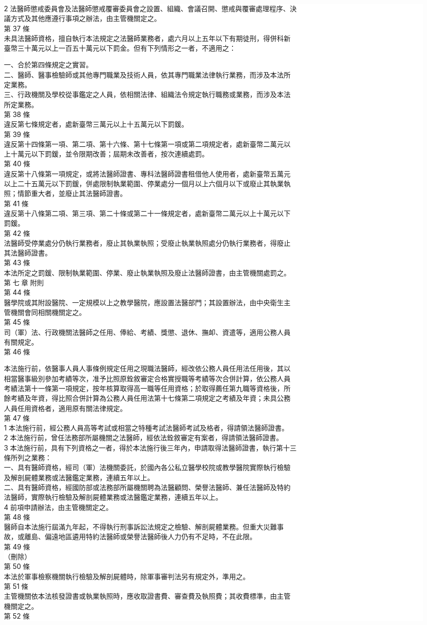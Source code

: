 2 法醫師懲戒委員會及法醫師懲戒覆審委員會之設置、組織、會議召開、懲戒與覆審處理程序、決  
議方式及其他應遵行事項之辦法，由主管機關定之。  
第 37 條  
未具法醫師資格，擅自執行本法規定之法醫師業務者，處六月以上五年以下有期徒刑，得併科新  
臺幣三十萬元以上一百五十萬元以下罰金。但有下列情形之一者，不適用之：  


一、合於第四條規定之實習。  
二、醫師、醫事檢驗師或其他專門職業及技術人員，依其專門職業法律執行業務，而涉及本法所  
定業務。  
三、行政機關及學校從事鑑定之人員，依相關法律、組織法令規定執行職務或業務，而涉及本法  
所定業務。  
第 38 條  
違反第七條規定者，處新臺幣三萬元以上十五萬元以下罰鍰。  
第 39 條  
違反第十四條第一項、第二項、第十六條、第十七條第一項或第二項規定者，處新臺幣二萬元以  
上十萬元以下罰鍰，並令限期改善；屆期未改善者，按次連續處罰。  
第 40 條  
違反第十八條第一項規定，或將法醫師證書、專科法醫師證書租借他人使用者，處新臺幣五萬元  
以上二十五萬元以下罰鍰，併處限制執業範圍、停業處分一個月以上六個月以下或廢止其執業執  
照；情節重大者，並廢止其法醫師證書。  
第 41 條  
違反第十八條第二項、第三項、第二十條或第二十一條規定者，處新臺幣二萬元以上十萬元以下  
罰鍰。  
第 42 條  
法醫師受停業處分仍執行業務者，廢止其執業執照；受廢止執業執照處分仍執行業務者，得廢止  
其法醫師證書。  
第 43 條  
本法所定之罰鍰、限制執業範圍、停業、廢止執業執照及廢止法醫師證書，由主管機關處罰之。  
第 七 章 附則  
第 44 條  
醫學院或其附設醫院、一定規模以上之教學醫院，應設置法醫部門；其設置辦法，由中央衛生主  
管機關會同相關機關定之。  
第 45 條  
司（軍）法、行政機關法醫師之任用、俸給、考績、獎懲、退休、撫卹、資遣等，適用公務人員  
有關規定。  
第 46 條  


本法施行前，依醫事人員人事條例規定任用之現職法醫師，經改依公務人員任用法任用後，其以  
相當醫事級別參加考績等次，准予比照原銓敘審定合格實授職等考績等次合併計算，依公務人員  
考績法第十一條第一項規定，按年核算取得高一職等任用資格；於取得薦任第九職等資格後，所  
餘考績及年資，得比照合併計算為公務人員任用法第十七條第二項規定之考績及年資；未具公務  
人員任用資格者，適用原有關法律規定。  
第 47 條  
1 本法施行前，經公務人員高等考試或相當之特種考試法醫師考試及格者，得請領法醫師證書。  
2 本法施行前，曾任法務部所屬機關之法醫師，經依法銓敘審定有案者，得請領法醫師證書。  
3 本法施行前，具有下列資格之一者，得於本法施行後三年內，申請取得法醫師證書，執行第十三  
條所列之業務：  
一、具有醫師資格，經司（軍）法機關委託，於國內各公私立醫學校院或教學醫院實際執行檢驗  
及解剖屍體業務或法醫鑑定業務，連續五年以上。  
二、具有醫師資格，經國防部或法務部所屬機關聘為法醫顧問、榮譽法醫師、兼任法醫師及特約  
法醫師，實際執行檢驗及解剖屍體業務或法醫鑑定業務，連續五年以上。  
4 前項申請辦法，由主管機關定之。  
第 48 條  
醫師自本法施行屆滿九年起，不得執行刑事訴訟法規定之檢驗、解剖屍體業務。但重大災難事  
故，或離島、偏遠地區遴用特約法醫師或榮譽法醫師後人力仍有不足時，不在此限。  
第 49 條  
（刪除）  
第 50 條  
本法於軍事檢察機關執行檢驗及解剖屍體時，除軍事審判法另有規定外，準用之。  
第 51 條  
主管機關依本法核發證書或執業執照時，應收取證書費、審查費及執照費；其收費標準，由主管  
機關定之。  
第 52 條  